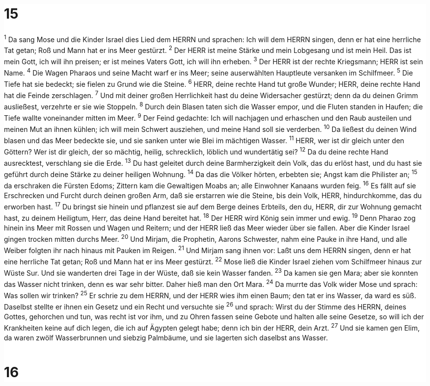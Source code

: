 # 15 
<sup>1</sup> Da sang Mose und die Kinder Israel dies Lied dem HERRN und sprachen: Ich will dem HERRN singen, denn er hat eine herrliche Tat getan; Roß und Mann hat er ins Meer gestürzt. <sup>2</sup> Der HERR ist meine Stärke und mein Lobgesang und ist mein Heil. Das ist mein Gott, ich will ihn preisen; er ist meines Vaters Gott, ich will ihn erheben. <sup>3</sup> Der HERR ist der rechte Kriegsmann; HERR ist sein Name. <sup>4</sup> Die Wagen Pharaos und seine Macht warf er ins Meer; seine auserwählten Hauptleute versanken im Schilfmeer. <sup>5</sup> Die Tiefe hat sie bedeckt; sie fielen zu Grund wie die Steine. <sup>6</sup> HERR, deine rechte Hand tut große Wunder; HERR, deine rechte Hand hat die Feinde zerschlagen. <sup>7</sup> Und mit deiner großen Herrlichkeit hast du deine Widersacher gestürzt; denn da du deinen Grimm ausließest, verzehrte er sie wie Stoppeln. <sup>8</sup> Durch dein Blasen taten sich die Wasser empor, und die Fluten standen in Haufen; die Tiefe wallte voneinander mitten im Meer. <sup>9</sup> Der Feind gedachte: Ich will nachjagen und erhaschen und den Raub austeilen und meinen Mut an ihnen kühlen; ich will mein Schwert ausziehen, und meine Hand soll sie verderben. <sup>10</sup> Da ließest du deinen Wind blasen und das Meer bedeckte sie, und sie sanken unter wie Blei im mächtigen Wasser. <sup>11</sup> HERR, wer ist dir gleich unter den Göttern? Wer ist dir gleich, der so mächtig, heilig, schrecklich, löblich und wundertätig sei? <sup>12</sup> Da du deine rechte Hand ausrecktest, verschlang sie die Erde. <sup>13</sup> Du hast geleitet durch deine Barmherzigkeit dein Volk, das du erlöst hast, und du hast sie geführt durch deine Stärke zu deiner heiligen Wohnung. <sup>14</sup> Da das die Völker hörten, erbebten sie; Angst kam die Philister an; <sup>15</sup> da erschraken die Fürsten Edoms; Zittern kam die Gewaltigen Moabs an; alle Einwohner Kanaans wurden feig. <sup>16</sup> Es fällt auf sie Erschrecken und Furcht durch deinen großen Arm, daß sie erstarren wie die Steine, bis dein Volk, HERR, hindurchkomme, das du erworben hast. <sup>17</sup> Du bringst sie hinein und pflanzest sie auf dem Berge deines Erbteils, den du, HERR, dir zur Wohnung gemacht hast, zu deinem Heiligtum, Herr, das deine Hand bereitet hat. <sup>18</sup> Der HERR wird König sein immer und ewig. <sup>19</sup> Denn Pharao zog hinein ins Meer mit Rossen und Wagen und Reitern; und der HERR ließ das Meer wieder über sie fallen. Aber die Kinder Israel gingen trocken mitten durchs Meer. <sup>20</sup> Und Mirjam, die Prophetin, Aarons Schwester, nahm eine Pauke in ihre Hand, und alle Weiber folgten ihr nach hinaus mit Pauken im Reigen. <sup>21</sup> Und Mirjam sang ihnen vor: Laßt uns dem HERRN singen, denn er hat eine herrliche Tat getan; Roß und Mann hat er ins Meer gestürzt. <sup>22</sup> Mose ließ die Kinder Israel ziehen vom Schilfmeer hinaus zur Wüste Sur. Und sie wanderten drei Tage in der Wüste, daß sie kein Wasser fanden. <sup>23</sup> Da kamen sie gen Mara; aber sie konnten das Wasser nicht trinken, denn es war sehr bitter. Daher hieß man den Ort Mara. <sup>24</sup> Da murrte das Volk wider Mose und sprach: Was sollen wir trinken? <sup>25</sup> Er schrie zu dem HERRN, und der HERR wies ihm einen Baum; den tat er ins Wasser, da ward es süß. Daselbst stellte er ihnen ein Gesetz und ein Recht und versuchte sie <sup>26</sup> und sprach: Wirst du der Stimme des HERRN, deines Gottes, gehorchen und tun, was recht ist vor ihm, und zu Ohren fassen seine Gebote und halten alle seine Gesetze, so will ich der Krankheiten keine auf dich legen, die ich auf Ägypten gelegt habe; denn ich bin der HERR, dein Arzt. <sup>27</sup> Und sie kamen gen Elim, da waren zwölf Wasserbrunnen und siebzig Palmbäume, und sie lagerten sich daselbst ans Wasser. 

# 16 